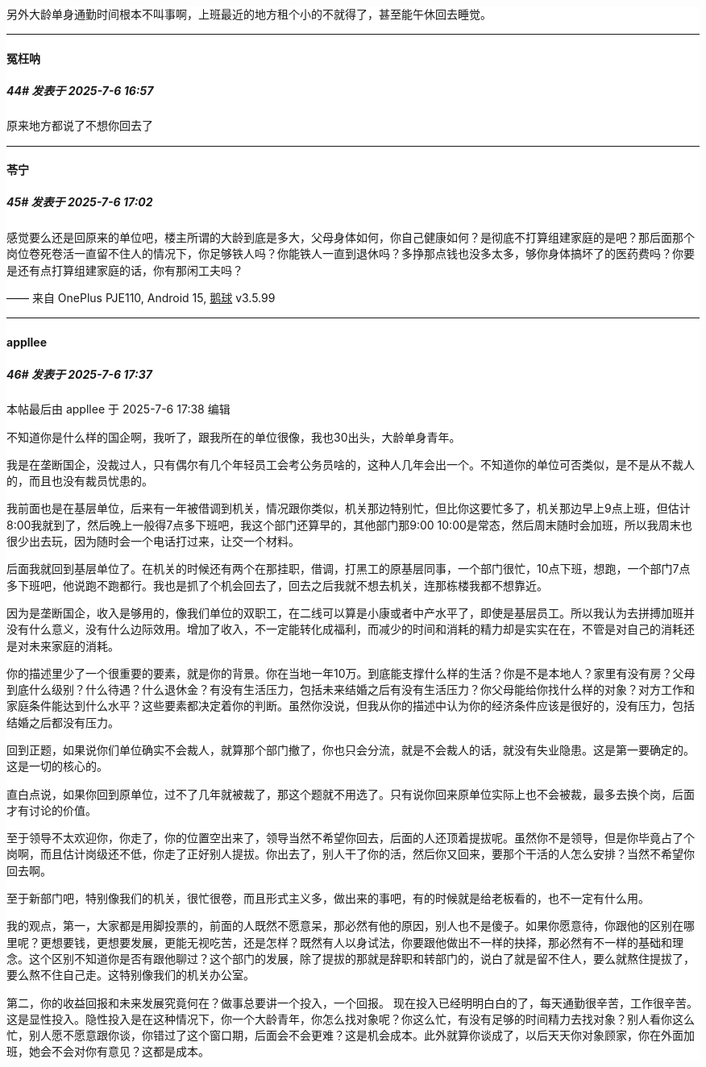 另外大龄单身通勤时间根本不叫事啊，上班最近的地方租个小的不就得了，甚至能午休回去睡觉。


*****

####  冤枉呐  
##### 44#       发表于 2025-7-6 16:57

原来地方都说了不想你回去了


*****

####  苓宁  
##### 45#       发表于 2025-7-6 17:02

感觉要么还是回原来的单位吧，楼主所谓的大龄到底是多大，父母身体如何，你自己健康如何？是彻底不打算组建家庭的是吧？那后面那个岗位卷死卷活一直留不住人的情况下，你足够铁人吗？你能铁人一直到退休吗？多挣那点钱也没多太多，够你身体搞坏了的医药费吗？你要是还有点打算组建家庭的话，你有那闲工夫吗？

—— 来自 OnePlus PJE110, Android 15, [鹅球](https://www.pgyer.com/GcUxKd4w) v3.5.99


*****

####  appllee  
##### 46#       发表于 2025-7-6 17:37

 本帖最后由 appllee 于 2025-7-6 17:38 编辑 

不知道你是什么样的国企啊，我听了，跟我所在的单位很像，我也30出头，大龄单身青年。

我是在垄断国企，没裁过人，只有偶尔有几个年轻员工会考公务员啥的，这种人几年会出一个。不知道你的单位可否类似，是不是从不裁人的，而且也没有裁员忧患的。

我前面也是在基层单位，后来有一年被借调到机关，情况跟你类似，机关那边特别忙，但比你这要忙多了，机关那边早上9点上班，但估计8:00我就到了，然后晚上一般得7点多下班吧，我这个部门还算早的，其他部门那9:00 10:00是常态，然后周末随时会加班，所以我周末也很少出去玩，因为随时会一个电话打过来，让交一个材料。

后面我就回到基层单位了。在机关的时候还有两个在那挂职，借调，打黑工的原基层同事，一个部门很忙，10点下班，想跑，一个部门7点多下班吧，他说跑不跑都行。我也是抓了个机会回去了，回去之后我就不想去机关，连那栋楼我都不想靠近。

因为是垄断国企，收入是够用的，像我们单位的双职工，在二线可以算是小康或者中产水平了，即使是基层员工。所以我认为去拼搏加班并没有什么意义，没有什么边际效用。增加了收入，不一定能转化成福利，而减少的时间和消耗的精力却是实实在在，不管是对自己的消耗还是对未来家庭的消耗。

你的描述里少了一个很重要的要素，就是你的背景。你在当地一年10万。到底能支撑什么样的生活？你是不是本地人？家里有没有房？父母到底什么级别？什么待遇？什么退休金？有没有生活压力，包括未来结婚之后有没有生活压力？你父母能给你找什么样的对象？对方工作和家庭条件能达到什么水平？这些要素都决定着你的判断。虽然你没说，但我从你的描述中认为你的经济条件应该是很好的，没有压力，包括结婚之后都没有压力。

回到正题，如果说你们单位确实不会裁人，就算那个部门撤了，你也只会分流，就是不会裁人的话，就没有失业隐患。这是第一要确定的。这是一切的核心的。

直白点说，如果你回到原单位，过不了几年就被裁了，那这个题就不用选了。只有说你回来原单位实际上也不会被裁，最多去换个岗，后面才有讨论的价值。

至于领导不太欢迎你，你走了，你的位置空出来了，领导当然不希望你回去，后面的人还顶着提拔呢。虽然你不是领导，但是你毕竟占了个岗啊，而且估计岗级还不低，你走了正好别人提拔。你出去了，别人干了你的活，然后你又回来，要那个干活的人怎么安排？当然不希望你回去啊。

至于新部门吧，特别像我们的机关，很忙很卷，而且形式主义多，做出来的事吧，有的时候就是给老板看的，也不一定有什么用。

我的观点，第一，大家都是用脚投票的，前面的人既然不愿意呆，那必然有他的原因，别人也不是傻子。如果你愿意待，你跟他的区别在哪里呢？更想要钱，更想要发展，更能无视吃苦，还是怎样？既然有人以身试法，你要跟他做出不一样的抉择，那必然有不一样的基础和理念。这个区别不知道你是否有跟他聊过？这个部门的发展，除了提拔的那就是辞职和转部门的，说白了就是留不住人，要么就熬住提拔了，要么熬不住自己走。这特别像我们的机关办公室。

第二，你的收益回报和未来发展究竟何在？做事总要讲一个投入，一个回报。
现在投入已经明明白白的了，每天通勤很辛苦，工作很辛苦。这是显性投入。隐性投入是在这种情况下，你一个大龄青年，你怎么找对象呢？你这么忙，有没有足够的时间精力去找对象？别人看你这么忙，别人愿不愿意跟你谈，你错过了这个窗口期，后面会不会更难？这是机会成本。此外就算你谈成了，以后天天你对象顾家，你在外面加班，她会不会对你有意见？这都是成本。
